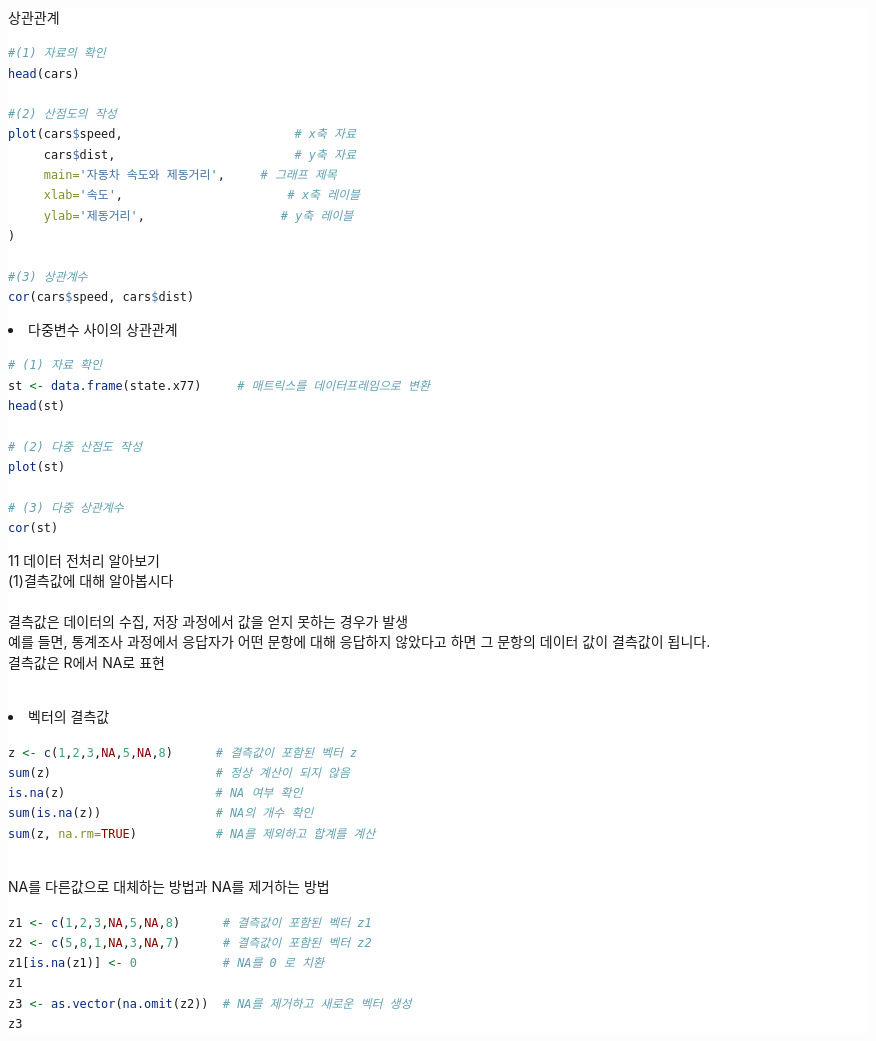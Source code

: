 상관관계

```R
#(1) 자료의 확인
head(cars)

#(2) 산점도의 작성
plot(cars$speed,                        # x축 자료
     cars$dist,                         # y축 자료
     main='자동차 속도와 제동거리',     # 그래프 제목
     xlab='속도',                       # x축 레이블
     ylab='제동거리',                   # y축 레이블
)

#(3) 상관계수 
cor(cars$speed, cars$dist)
```

<li>다중변수 사이의 상관관계</li>

```R
# (1) 자료 확인
st <- data.frame(state.x77)     # 매트릭스를 데이터프레임으로 변환 
head(st)

# (2) 다중 산점도 작성
plot(st)

# (3) 다중 상관계수
cor(st)
```

11 데이터 전처리 알아보기<br>
(1)결측값에 대해 알아봅시다<br>
<br>
결측값은 데이터의 수집, 저장 과정에서 값을 얻지 못하는 경우가 발생<br>
예를 들면, 통계조사 과정에서 응답자가 어떤 문항에 대해 응답하지 않았다고 하면 그 문항의 데이터 값이 결측값이 됩니다.<br>
결측값은 R에서 NA로 표현<br>
<br>

<li>벡터의 결측값</li>

```R
z <- c(1,2,3,NA,5,NA,8)      # 결측값이 포함된 벡터 z
sum(z)                       # 정상 계산이 되지 않음
is.na(z)                     # NA 여부 확인
sum(is.na(z))                # NA의 개수 확인
sum(z, na.rm=TRUE)           # NA를 제외하고 합계를 계산
```
<br>
NA를 다른값으로 대체하는 방법과 NA를 제거하는 방법

```R
z1 <- c(1,2,3,NA,5,NA,8)      # 결측값이 포함된 벡터 z1
z2 <- c(5,8,1,NA,3,NA,7)      # 결측값이 포함된 벡터 z2
z1[is.na(z1)] <- 0            # NA를 0 로 치환 
z1                            
z3 <- as.vector(na.omit(z2))  # NA를 제거하고 새로운 벡터 생성
z3
```
